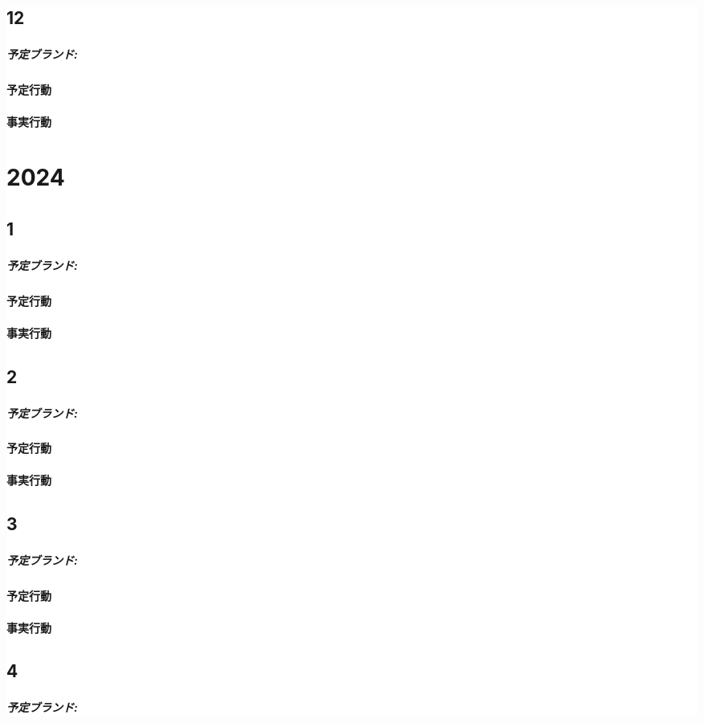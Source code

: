 

## 12

##### 予定ブランド:

#### 予定行動

#### 事実行動









# 2024



## 1

##### 予定ブランド:

#### 予定行動

#### 事実行動



## 2

##### 予定ブランド:

#### 予定行動

#### 事実行動



## 3

##### 予定ブランド:

#### 予定行動

#### 事実行動



## 4

##### 予定ブランド:
